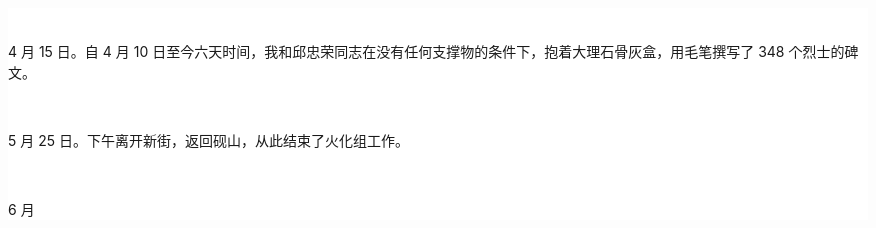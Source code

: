   <br/>
 </p>
 <p class="p2">
  <span class="s2">
   4
  </span>
  <span class="s1">
   月
  </span>
  <span class="s2">
   15
  </span>
  <span class="s1">
   日。自
  </span>
  <span class="s2">
   4
  </span>
  <span class="s1">
   月
  </span>
  <span class="s2">
   10
  </span>
  <span class="s1">
   日至今六天时间，我和邱忠荣同志在没有任何支撑物的条件下，抱着大理石骨灰盒，用毛笔撰写了
  </span>
  <span class="s2">
   348
  </span>
  <span class="s1">
   个烈士的碑文。
  </span>
 </p>
 <p class="p1">
  <span class="s1">
  </span>
  <br/>
 </p>
 <p class="p2">
  <span class="s2">
   5
  </span>
  <span class="s1">
   月
  </span>
  <span class="s2">
   25
  </span>
  <span class="s1">
   日。下午离开新街，返回砚山，从此结束了火化组工作。
  </span>
 </p>
 <p class="p1">
  <span class="s1">
  </span>
  <br/>
 </p>
 <p class="p2">
  <span class="s2">
   6
  </span>
  <span class="s1">
   月